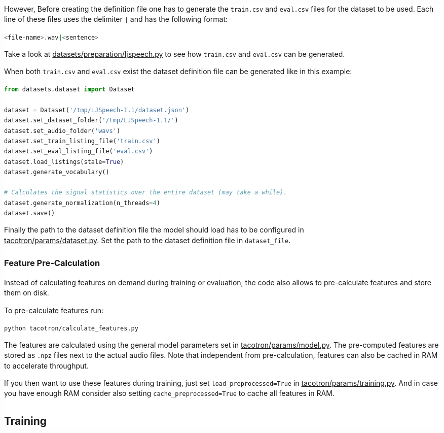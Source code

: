 However, Before creating the definition file one has to generate the `train.csv` and `eval.csv` 
files for the dataset to be used.
Each line of these files uses the delimiter `|` and has the following format:
```bash
<file-name>.wav|<sentence>
```
Take a look at [datasets/preparation/ljspeech.py](datasets/preparation/ljspeech.py) to see how 
`train.csv` and `eval.csv` can be generated.

When both `train.csv` and `eval.csv` exist the dataset definition file can be generated like in 
this example:
```python
from datasets.dataset import Dataset

dataset = Dataset('/tmp/LJSpeech-1.1/dataset.json')
dataset.set_dataset_folder('/tmp/LJSpeech-1.1/')
dataset.set_audio_folder('wavs')
dataset.set_train_listing_file('train.csv')
dataset.set_eval_listing_file('eval.csv')
dataset.load_listings(stale=True)
dataset.generate_vocabulary()

# Calculates the signal statistics over the entire dataset (may take a while).
dataset.generate_normalization(n_threads=4)
dataset.save()
```

Finally the path to the dataset definition file the model should load has to be configured in  
[tacotron/params/dataset.py](tacotron/params/dataset.py).
Set the path to the dataset definition file in `dataset_file`.

### <a name="toc-preparation-feature-pre-calc">Feature Pre-Calculation</a>

Instead of calculating features on demand during training or evaluation, the code also allows to 
pre-calculate features and store them on disk.

To pre-calculate features run:
```bash
python tacotron/calculate_features.py
```

The features are calculated using the general model parameters set in 
[tacotron/params/model.py](tacotron/params/model.py).
The pre-computed features are stored as `.npz` files next to the actual audio files.
Note that independent from pre-calculation, features can also be cached in RAM to accelerate throughput.

If you then want to use these features during training, just set `load_preprocessed=True` in 
[tacotron/params/training.py](tacotron/params/training.py).
And in case you have enough RAM consider also setting `cache_preprocessed=True` to cache all 
features in RAM.


## <a name="toc-training">Training</a>
